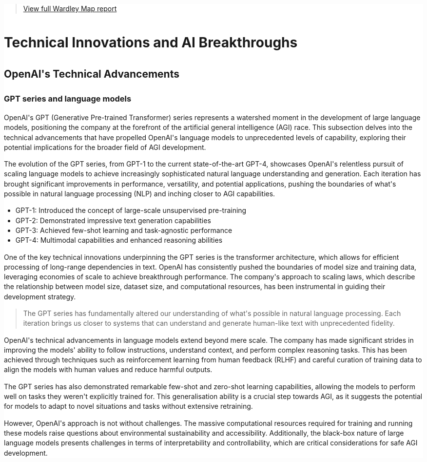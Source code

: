 > [View full Wardley Map report](markdown/wardley_map_reports/wardley_map_report_06_Philosophical_approaches_to_AGI.md)

# <a id="technical-innovations-and-ai-breakthroughs"></a>Technical Innovations and AI Breakthroughs

## <a id="openais-technical-advancements"></a>OpenAI's Technical Advancements

### <a id="gpt-series-and-language-models"></a>GPT series and language models

OpenAI's GPT (Generative Pre-trained Transformer) series represents a watershed moment in the development of large language models, positioning the company at the forefront of the artificial general intelligence (AGI) race. This subsection delves into the technical advancements that have propelled OpenAI's language models to unprecedented levels of capability, exploring their potential implications for the broader field of AGI development.

The evolution of the GPT series, from GPT-1 to the current state-of-the-art GPT-4, showcases OpenAI's relentless pursuit of scaling language models to achieve increasingly sophisticated natural language understanding and generation. Each iteration has brought significant improvements in performance, versatility, and potential applications, pushing the boundaries of what's possible in natural language processing (NLP) and inching closer to AGI capabilities.

- GPT-1: Introduced the concept of large-scale unsupervised pre-training
- GPT-2: Demonstrated impressive text generation capabilities
- GPT-3: Achieved few-shot learning and task-agnostic performance
- GPT-4: Multimodal capabilities and enhanced reasoning abilities

One of the key technical innovations underpinning the GPT series is the transformer architecture, which allows for efficient processing of long-range dependencies in text. OpenAI has consistently pushed the boundaries of model size and training data, leveraging economies of scale to achieve breakthrough performance. The company's approach to scaling laws, which describe the relationship between model size, dataset size, and computational resources, has been instrumental in guiding their development strategy.

> The GPT series has fundamentally altered our understanding of what's possible in natural language processing. Each iteration brings us closer to systems that can understand and generate human-like text with unprecedented fidelity.

OpenAI's technical advancements in language models extend beyond mere scale. The company has made significant strides in improving the models' ability to follow instructions, understand context, and perform complex reasoning tasks. This has been achieved through techniques such as reinforcement learning from human feedback (RLHF) and careful curation of training data to align the models with human values and reduce harmful outputs.

The GPT series has also demonstrated remarkable few-shot and zero-shot learning capabilities, allowing the models to perform well on tasks they weren't explicitly trained for. This generalisation ability is a crucial step towards AGI, as it suggests the potential for models to adapt to novel situations and tasks without extensive retraining.

However, OpenAI's approach is not without challenges. The massive computational resources required for training and running these models raise questions about environmental sustainability and accessibility. Additionally, the black-box nature of large language models presents challenges in terms of interpretability and controllability, which are critical considerations for safe AGI development.
